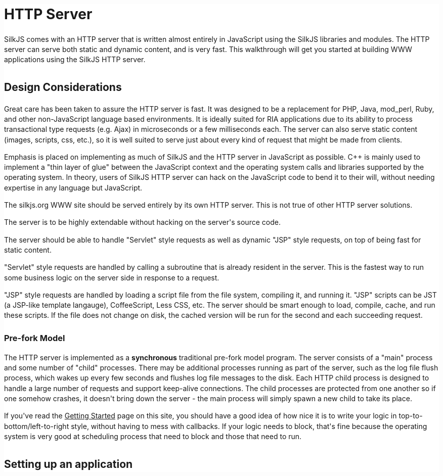 # HTTP Server
SilkJS comes with an HTTP server that is written almost entirely in JavaScript using the SilkJS libraries and modules.  The HTTP server can serve both
static and dynamic content, and is very fast.  This walkthrough will get you started at building WWW applications using the SilkJS HTTP server.

## Design Considerations
Great care has been taken to assure the HTTP server is fast.  It was designed to be a replacement for PHP, Java, mod_perl, Ruby, and other non-JavaScript language based environments.  It is ideally suited for RIA applications due to its ability to process transactional type requests (e.g. Ajax) in microseconds or a few milliseconds each.  The server can also serve static content (images, scripts, css, etc.), so it is well suited to serve just about every kind of request that might be made from clients.

Emphasis is placed on implementing as much of SilkJS and the HTTP server in JavaScript as possible. C++ is mainly used to implement a "thin layer of glue" between the JavaScript context and the operating system calls and libraries supported by the operating system.  In theory, users of SilkJS HTTP server can hack on the JavaScript code to bend it to their will, without needing expertise in any language but JavaScript.

The silkjs.org WWW site should be served entirely by its own HTTP server.  This is not true of other HTTP server solutions.

The server is to be highly extendable without hacking on the server's source code.

The server should be able to handle "Servlet" style requests as well as dynamic "JSP" style requests, on top of being fast for static content.

"Servlet" style requests are handled by calling a subroutine that is already resident in the server.  This is the fastest way to run some business logic on the server side in response to a request.

"JSP" style requests are handled by loading a script file from the file system, compiling it, and running it. "JSP" scripts can be JST (a JSP-like template langauge), CoffeeScript, Less CSS, etc.  The server should be smart enough to load, compile, cache, and run these scripts.  If the file does not change on disk, the cached version will be run for the second and each succeeding request.

### Pre-fork Model
The HTTP server is implemented as a <strong>synchronous</strong> traditional pre-fork model program.  The server consists of a "main" process and some number of "child" processes.  There may be additional processes running as part of the server, such as the log file flush process, which wakes up every few seconds and flushes log file messages to the disk.  Each HTTP child process is designed to handle a large number of requests and support keep-alive connections.  The child processes are protected from one another so if one somehow crashes, it doesn't bring down the server - the main process will simply spawn a new child to take its place.

If you've read the <a href="/getting-started/">Getting Started</a> page on this site, you should have a good idea of how nice it is to write your logic in top-to-bottom/left-to-right style, without having to mess with callbacks.  If your logic needs to block, that's fine because the operating system is very good at scheduling process that need to block and those that need to run.

## Setting up an application
